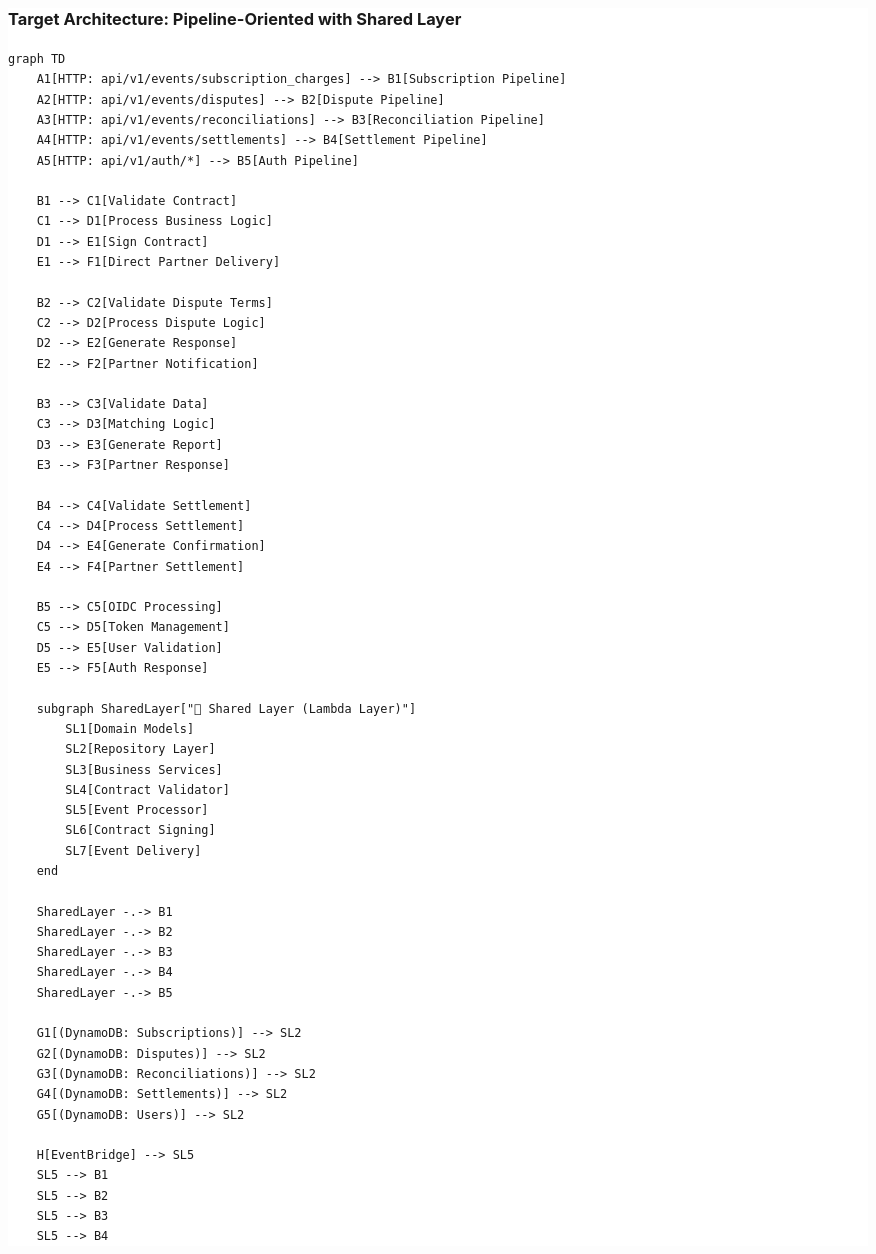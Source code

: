 ### Target Architecture: Pipeline-Oriented with Shared Layer

```mermaid
graph TD
    A1[HTTP: api/v1/events/subscription_charges] --> B1[Subscription Pipeline]
    A2[HTTP: api/v1/events/disputes] --> B2[Dispute Pipeline]
    A3[HTTP: api/v1/events/reconciliations] --> B3[Reconciliation Pipeline]
    A4[HTTP: api/v1/events/settlements] --> B4[Settlement Pipeline]
    A5[HTTP: api/v1/auth/*] --> B5[Auth Pipeline]
    
    B1 --> C1[Validate Contract]
    C1 --> D1[Process Business Logic]
    D1 --> E1[Sign Contract]
    E1 --> F1[Direct Partner Delivery]
    
    B2 --> C2[Validate Dispute Terms]
    C2 --> D2[Process Dispute Logic]
    D2 --> E2[Generate Response]
    E2 --> F2[Partner Notification]
    
    B3 --> C3[Validate Data]
    C3 --> D3[Matching Logic]
    D3 --> E3[Generate Report]
    E3 --> F3[Partner Response]
    
    B4 --> C4[Validate Settlement]
    C4 --> D4[Process Settlement]
    D4 --> E4[Generate Confirmation]
    E4 --> F4[Partner Settlement]
    
    B5 --> C5[OIDC Processing]
    C5 --> D5[Token Management]
    D5 --> E5[User Validation]
    E5 --> F5[Auth Response]
    
    subgraph SharedLayer["🔧 Shared Layer (Lambda Layer)"]
        SL1[Domain Models]
        SL2[Repository Layer]
        SL3[Business Services]
        SL4[Contract Validator]
        SL5[Event Processor]
        SL6[Contract Signing]
        SL7[Event Delivery]
    end
    
    SharedLayer -.-> B1
    SharedLayer -.-> B2
    SharedLayer -.-> B3
    SharedLayer -.-> B4
    SharedLayer -.-> B5
    
    G1[(DynamoDB: Subscriptions)] --> SL2
    G2[(DynamoDB: Disputes)] --> SL2
    G3[(DynamoDB: Reconciliations)] --> SL2
    G4[(DynamoDB: Settlements)] --> SL2
    G5[(DynamoDB: Users)] --> SL2
    
    H[EventBridge] --> SL5
    SL5 --> B1
    SL5 --> B2
    SL5 --> B3
    SL5 --> B4
```